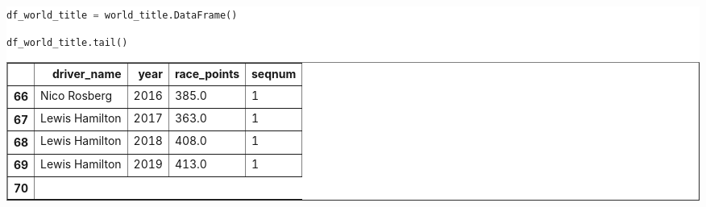 

```python
df_world_title = world_title.DataFrame()
```


```python
df_world_title.tail()
```




<div>
<style scoped>
    .dataframe tbody tr th:only-of-type {
        vertical-align: middle;
    }

    .dataframe tbody tr th {
        vertical-align: top;
    }

    .dataframe thead th {
        text-align: right;
    }
</style>
<table border="1" class="dataframe">
  <thead>
    <tr style="text-align: right;">
      <th></th>
      <th>driver_name</th>
      <th>year</th>
      <th>race_points</th>
      <th>seqnum</th>
    </tr>
  </thead>
  <tbody>
    <tr>
      <th>66</th>
      <td>Nico Rosberg</td>
      <td>2016</td>
      <td>385.0</td>
      <td>1</td>
    </tr>
    <tr>
      <th>67</th>
      <td>Lewis Hamilton</td>
      <td>2017</td>
      <td>363.0</td>
      <td>1</td>
    </tr>
    <tr>
      <th>68</th>
      <td>Lewis Hamilton</td>
      <td>2018</td>
      <td>408.0</td>
      <td>1</td>
    </tr>
    <tr>
      <th>69</th>
      <td>Lewis Hamilton</td>
      <td>2019</td>
      <td>413.0</td>
      <td>1</td>
    </tr>
    <tr>
      <th>70</th>